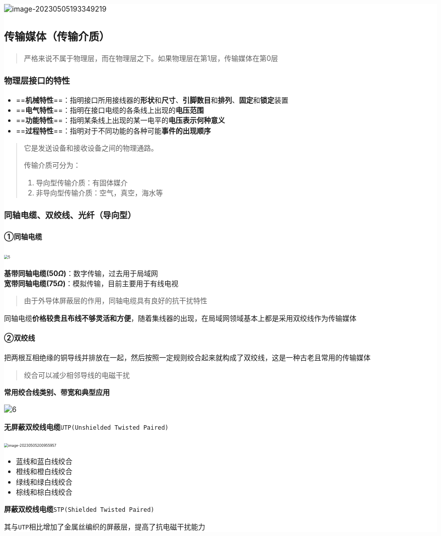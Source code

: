 ![image-20230505193349219](https://408.oss-cn-hangzhou.aliyuncs.com/img/web/408.oss-cn-hangzhou.aliyuncs.com202305051933381.png)

## 传输媒体（传输介质） ##

> 严格来说不属于物理层，而在物理层之下。如果物理层在第1层，传输媒体在第0层

### 物理层接口的特性 ###

+ ==**机械特性**==：指明接口所用接线器的**形状**和**尺寸**、**引脚数目**和**排列**、**固定**和**锁定**装置
+ ==**电气特性**==：指明在接口电缆的各条线上出现的**电压范围**
+ ==**功能特性**==：指明某条线上出现的某一电平的**电压表示何种意义**
+ ==**过程特性**==：指明对于不同功能的各种可能**事件的出现顺序**

> 它是发送设备和接收设备之间的物理通路。
>
> 传输介质可分为：
>
> 1. 导向型传输介质：有固体媒介
> 2. 非导向型传输介质：空气，真空，海水等

### 同轴电缆、双绞线、光纤（导向型）

#### ①同轴电缆 ####

<img src="https://408.oss-cn-hangzhou.aliyuncs.com/img/web/408.oss-cn-hangzhou.aliyuncs.com%E5%90%8C%E8%BD%B4%E7%94%B5%E7%BC%86.png" alt="5" style="zoom:50%;" />

**基带同轴电缆(50$\Omega$)**：数字传输，过去用于局域网<br>**宽带同轴电缆(75$\Omega$)**：模拟传输，目前主要用于有线电视

> 由于外导体屏蔽层的作用，同轴电缆具有良好的抗干扰特性

同轴电缆**价格较贵且布线不够灵活和方便**，随着集线器的出现，在局域网领域基本上都是采用双绞线作为传输媒体

#### ②双绞线 ####

把两根互相绝缘的铜导线并排放在一起，然后按照一定规则绞合起来就构成了双绞线，这是一种古老且常用的传输媒体

> 绞合可以减少相邻导线的电磁干扰

**常用绞合线类别、带宽和典型应用**

![6](https://408.oss-cn-hangzhou.aliyuncs.com/img/web/408.oss-cn-hangzhou.aliyuncs.com202303201534728.png)

**无屏蔽双绞线电缆**`UTP(Unshielded Twisted Paired)`

<img src="https://408.oss-cn-hangzhou.aliyuncs.com/img/web/408.oss-cn-hangzhou.aliyuncs.com202305052009035.png" alt="image-20230505200955957" style="zoom:50%;" />

+ 蓝线和蓝白线绞合
+ 橙线和橙白线绞合
+ 绿线和绿白线绞合
+ 棕线和棕白线绞合

**屏蔽双绞线电缆**`STP(Shielded Twisted Paired)`

其与`UTP`相比增加了金属丝编织的屏蔽层，提高了抗电磁干扰能力
